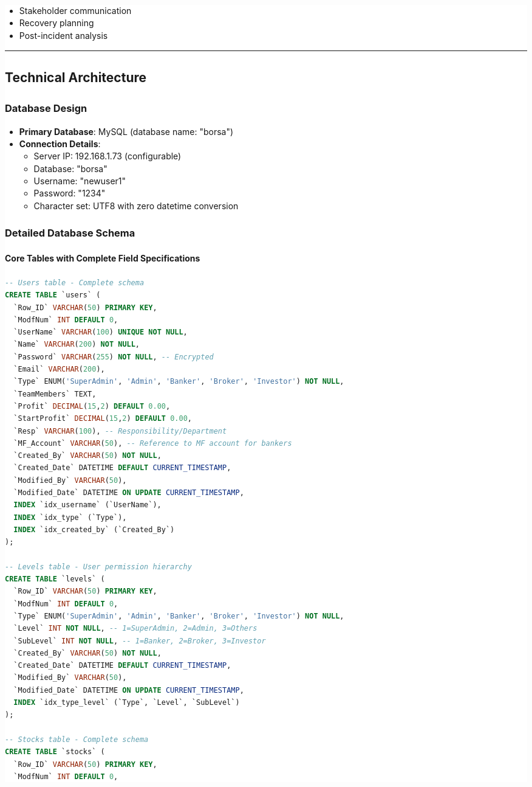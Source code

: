   - Stakeholder communication
  - Recovery planning
  - Post-incident analysis

---

## Technical Architecture

### Database Design
- **Primary Database**: MySQL (database name: "borsa")
- **Connection Details**: 
  - Server IP: 192.168.1.73 (configurable)
  - Database: "borsa"
  - Username: "newuser1"
  - Password: "1234"
  - Character set: UTF8 with zero datetime conversion

### Detailed Database Schema

#### Core Tables with Complete Field Specifications

```sql
-- Users table - Complete schema
CREATE TABLE `users` (
  `Row_ID` VARCHAR(50) PRIMARY KEY,
  `ModfNum` INT DEFAULT 0,
  `UserName` VARCHAR(100) UNIQUE NOT NULL,
  `Name` VARCHAR(200) NOT NULL,
  `Password` VARCHAR(255) NOT NULL, -- Encrypted
  `Email` VARCHAR(200),
  `Type` ENUM('SuperAdmin', 'Admin', 'Banker', 'Broker', 'Investor') NOT NULL,
  `TeamMembers` TEXT,
  `Profit` DECIMAL(15,2) DEFAULT 0.00,
  `StartProfit` DECIMAL(15,2) DEFAULT 0.00,
  `Resp` VARCHAR(100), -- Responsibility/Department
  `MF_Account` VARCHAR(50), -- Reference to MF account for bankers
  `Created_By` VARCHAR(50) NOT NULL,
  `Created_Date` DATETIME DEFAULT CURRENT_TIMESTAMP,
  `Modified_By` VARCHAR(50),
  `Modified_Date` DATETIME ON UPDATE CURRENT_TIMESTAMP,
  INDEX `idx_username` (`UserName`),
  INDEX `idx_type` (`Type`),
  INDEX `idx_created_by` (`Created_By`)
);

-- Levels table - User permission hierarchy
CREATE TABLE `levels` (
  `Row_ID` VARCHAR(50) PRIMARY KEY,
  `ModfNum` INT DEFAULT 0,
  `Type` ENUM('SuperAdmin', 'Admin', 'Banker', 'Broker', 'Investor') NOT NULL,
  `Level` INT NOT NULL, -- 1=SuperAdmin, 2=Admin, 3=Others
  `SubLevel` INT NOT NULL, -- 1=Banker, 2=Broker, 3=Investor
  `Created_By` VARCHAR(50) NOT NULL,
  `Created_Date` DATETIME DEFAULT CURRENT_TIMESTAMP,
  `Modified_By` VARCHAR(50),
  `Modified_Date` DATETIME ON UPDATE CURRENT_TIMESTAMP,
  INDEX `idx_type_level` (`Type`, `Level`, `SubLevel`)
);

-- Stocks table - Complete schema
CREATE TABLE `stocks` (
  `Row_ID` VARCHAR(50) PRIMARY KEY,
  `ModfNum` INT DEFAULT 0,
```
